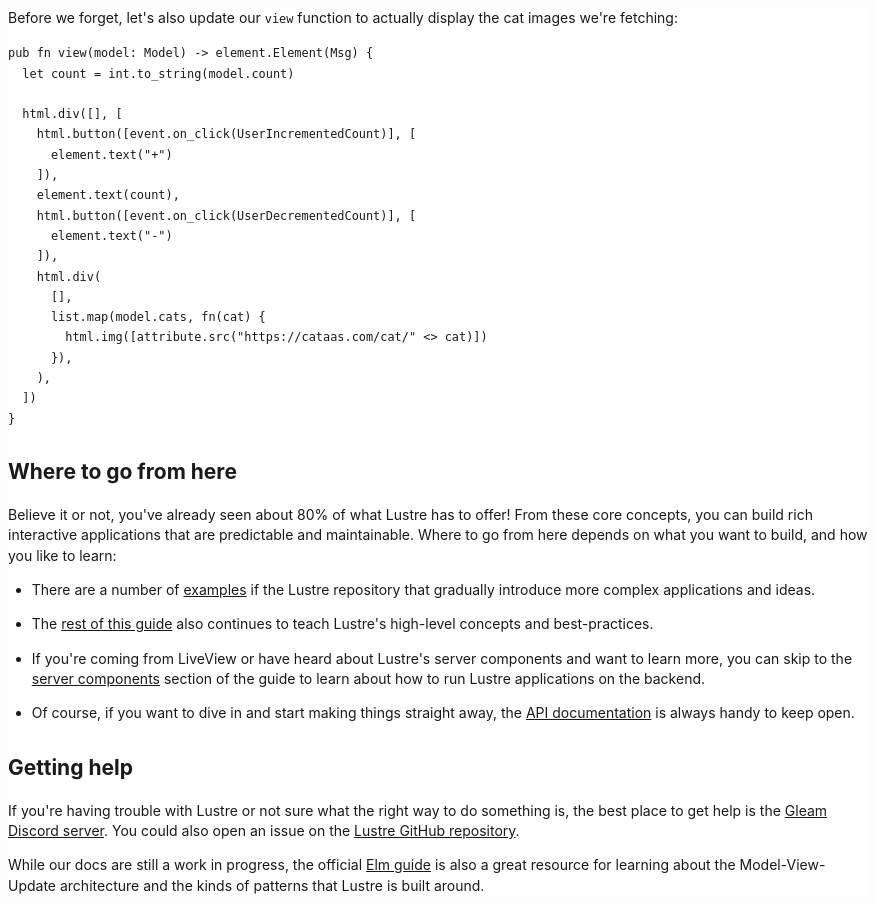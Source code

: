 Before we forget, let's also update our `view` function to actually display the
cat images we're fetching:

```gleam
pub fn view(model: Model) -> element.Element(Msg) {
  let count = int.to_string(model.count)

  html.div([], [
    html.button([event.on_click(UserIncrementedCount)], [
      element.text("+")
    ]),
    element.text(count),
    html.button([event.on_click(UserDecrementedCount)], [
      element.text("-")
    ]),
    html.div(
      [],
      list.map(model.cats, fn(cat) {
        html.img([attribute.src("https://cataas.com/cat/" <> cat)])
      }),
    ),
  ])
}
```

## Where to go from here

Believe it or not, you've already seen about 80% of what Lustre has to offer! From
these core concepts, you can build rich interactive applications that are predictable
and maintainable. Where to go from here depends on what you want to build, and
how you like to learn:

- There are a number of [examples](https://github.com/lustre-labs/lustre/tree/main/examples)
  if the Lustre repository that gradually introduce more complex applications
  and ideas.

- The [rest of this guide](./02-state-management.html) also continues to teach
  Lustre's high-level concepts and best-practices.

- If you're coming from LiveView or have heard about Lustre's server components
  and want to learn more, you can skip to the [server components](./05-server-components.html)
  section of the guide to learn about how to run Lustre applications on the backend.

- Of course, if you want to dive in and start making things straight away, the
  [API documentation](https://hexdocs.pm/lustre/lustre.html) is always handy to keep open.

## Getting help

If you're having trouble with Lustre or not sure what the right way to do
something is, the best place to get help is the [Gleam Discord server](https://discord.gg/Fm8Pwmy).
You could also open an issue on the [Lustre GitHub repository](https://github.com/lustre-labs/lustre/issues).

While our docs are still a work in progress, the official [Elm guide](https://guide.elm-lang.org)
is also a great resource for learning about the Model-View-Update architecture
and the kinds of patterns that Lustre is built around.
